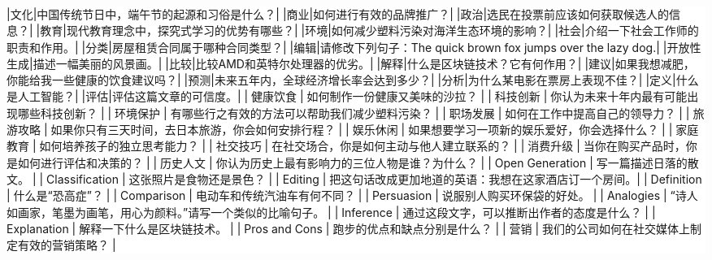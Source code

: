 |文化|中国传统节日中，端午节的起源和习俗是什么？|
|商业|如何进行有效的品牌推广？|
|政治|选民在投票前应该如何获取候选人的信息？|
|教育|现代教育理念中，探究式学习的优势有哪些？|
|环境|如何减少塑料污染对海洋生态环境的影响？|
|社会|介绍一下社会工作师的职责和作用。|
|分类|房屋租赁合同属于哪种合同类型？|
|编辑|请修改下列句子：The quick brown fox jumps over the lazy dog.|
|开放性生成|描述一幅美丽的风景画。|
|比较|比较AMD和英特尔处理器的优劣。|
|解释|什么是区块链技术？它有何作用？|
|建议|如果我想减肥，你能给我一些健康的饮食建议吗？|
|预测|未来五年内，全球经济增长率会达到多少？|
|分析|为什么某电影在票房上表现不佳？|
|定义|什么是人工智能？|
|评估|评估这篇文章的可信度。|
| 健康饮食 | 如何制作一份健康又美味的沙拉？ |
| 科技创新 | 你认为未来十年内最有可能出现哪些科技创新？ |
| 环境保护 | 有哪些行之有效的方法可以帮助我们减少塑料污染？ |
| 职场发展 | 如何在工作中提高自己的领导力？ |
| 旅游攻略 | 如果你只有三天时间，去日本旅游，你会如何安排行程？ |
| 娱乐休闲 | 如果想要学习一项新的娱乐爱好，你会选择什么？ |
| 家庭教育 | 如何培养孩子的独立思考能力？ |
| 社交技巧 | 在社交场合，你是如何主动与他人建立联系的？ |
| 消费升级 | 当你在购买产品时，你是如何进行评估和决策的？ |
| 历史人文 | 你认为历史上最有影响力的三位人物是谁？为什么？ |
| Open Generation | 写一篇描述日落的散文。 |
| Classification | 这张照片是食物还是景色？ |
| Editing | 把这句话改成更加地道的英语：我想在这家酒店订一个房间。|
| Definition | 什么是“恐高症”？ |
| Comparison | 电动车和传统汽油车有何不同？ |
| Persuasion | 说服别人购买环保袋的好处。 |
| Analogies | “诗人如画家，笔墨为画笔，用心为颜料。”请写一个类似的比喻句子。 |
| Inference | 通过这段文字，可以推断出作者的态度是什么？ |
| Explanation | 解释一下什么是区块链技术。 |
| Pros and Cons | 跑步的优点和缺点分别是什么？ |
| 营销 | 我们的公司如何在社交媒体上制定有效的营销策略？ |